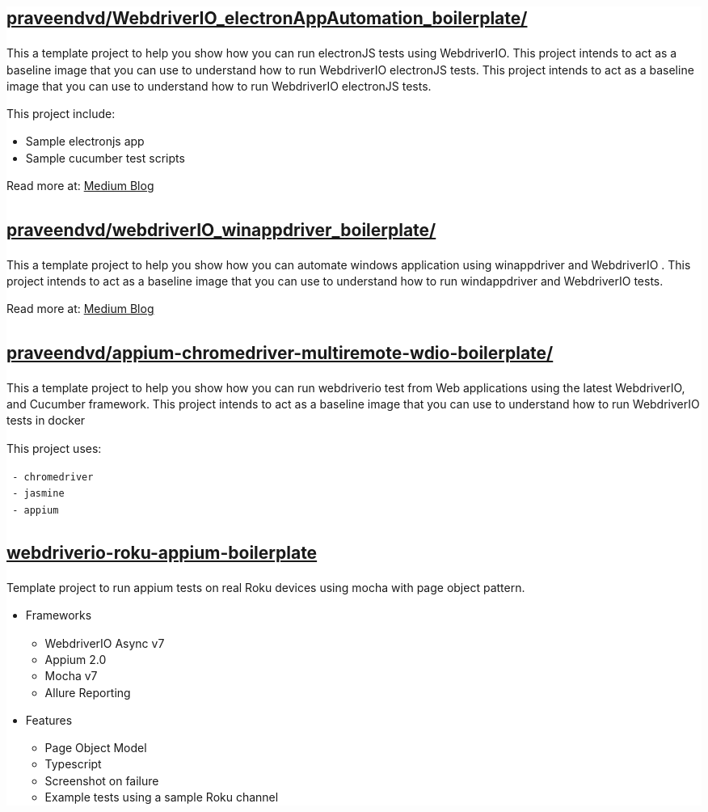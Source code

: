 ## [praveendvd/WebdriverIO_electronAppAutomation_boilerplate/](https://github.com/praveendvd/WebdriverIO_electronAppAutomation_boilerplate)

This a template project to help you show how you can run electronJS tests using WebdriverIO. This project intends to act as a baseline image that you can use to understand how to run WebdriverIO electronJS tests. This project intends to act as a baseline image that you can use to understand how to run WebdriverIO electronJS tests.

This project include:

- Sample electronjs app
- Sample cucumber test scripts

Read more at: [Medium Blog](https://praveendavidmathew.medium.com/first-step-into-automation-of-electronjs-applications-ef89b7423ddd)

## [praveendvd/webdriverIO_winappdriver_boilerplate/](https://github.com/praveendvd/webdriverIO_winappdriver_boilerplate)

This a template project to help you show how you can automate windows application using winappdriver and  WebdriverIO . This project intends to act as a baseline image that you can use to understand how to run windappdriver and WebdriverIO tests.

Read more at: [Medium Blog](https://praveendavidmathew.medium.com/winappdriver-first-step-into-windows-app-test-automation-using-webdriverio-and-winappdriver-46320d89570b)

## [praveendvd/appium-chromedriver-multiremote-wdio-boilerplate/](https://github.com/praveendvd/appium-chromedriver-multiremote-wdio-boilerplate)


This a template project to help you show how you can run webdriverio test from Web applications using the latest WebdriverIO, and Cucumber framework. This project intends to act as a baseline image that you can use to understand how to run WebdriverIO tests in docker

This project uses:

     - chromedriver
     - jasmine
     - appium

## [webdriverio-roku-appium-boilerplate](https://github.com/AntonKostenko/webdriverIO-roku-appium)

Template project to run appium tests on real Roku devices using mocha with page object pattern.

- Frameworks
    - WebdriverIO Async v7
    - Appium 2.0
    - Mocha v7
    - Allure Reporting

- Features
    - Page Object Model
    - Typescript
    - Screenshot on failure
    - Example tests using a sample Roku channel
